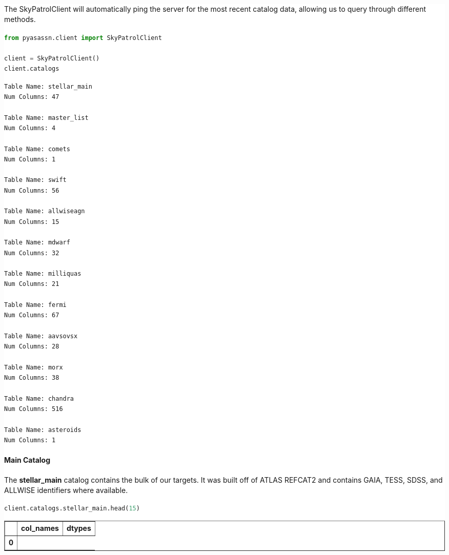 The SkyPatrolClient will automatically ping the server for the most recent catalog data, allowing us to query through different methods.

```python
from pyasassn.client import SkyPatrolClient

client = SkyPatrolClient()
client.catalogs
```
    Table Name: stellar_main
    Num Columns: 47
    
    Table Name: master_list
    Num Columns: 4
    
    Table Name: comets
    Num Columns: 1
    
    Table Name: swift
    Num Columns: 56
    
    Table Name: allwiseagn
    Num Columns: 15
    
    Table Name: mdwarf
    Num Columns: 32
    
    Table Name: milliquas
    Num Columns: 21
    
    Table Name: fermi
    Num Columns: 67
    
    Table Name: aavsovsx
    Num Columns: 28
    
    Table Name: morx
    Num Columns: 38
    
    Table Name: chandra
    Num Columns: 516
    
    Table Name: asteroids
    Num Columns: 1




#### Main Catalog

The __stellar_main__ catalog contains the bulk of our targets. It was built off of ATLAS REFCAT2 and contains GAIA, TESS, SDSS, and ALLWISE identifiers where available.


```python
client.catalogs.stellar_main.head(15)
```




<div>
<table border="1" class="dataframe">
<font size="1" face="Courier New" >
  <thead>
    <tr style="text-align: right;">
      <th></th>
      <th>col_names</th>
      <th>dtypes</th>
    </tr>
  </thead>
  <tbody>
    <tr>
      <th>0</th>